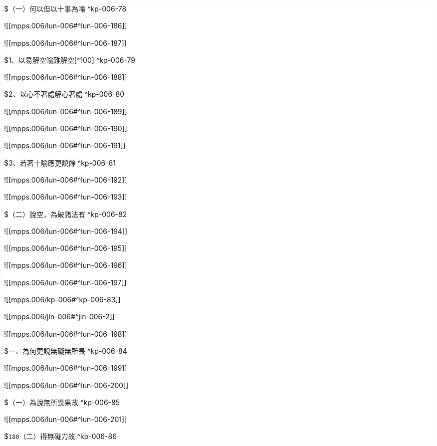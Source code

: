  $（一）何以但以十事為喻 ^kp-006-78

![[mpps.006/lun-006#^lun-006-186]]

![[mpps.006/lun-006#^lun-006-187]]

 $1、以易解空喻難解空[^100] ^kp-006-79

![[mpps.006/lun-006#^lun-006-188]]

 $2、以心不著處解心著處 ^kp-006-80

![[mpps.006/lun-006#^lun-006-189]]

![[mpps.006/lun-006#^lun-006-190]]

![[mpps.006/lun-006#^lun-006-191]]

 $3、若著十喻應更說餘 ^kp-006-81

![[mpps.006/lun-006#^lun-006-192]]

![[mpps.006/lun-006#^lun-006-193]]

 $（二）說空，為破諸法有 ^kp-006-82

![[mpps.006/lun-006#^lun-006-194]]

![[mpps.006/lun-006#^lun-006-195]]

![[mpps.006/lun-006#^lun-006-196]]

![[mpps.006/lun-006#^lun-006-197]]

![[mpps.006/kp-006#^kp-006-83]]

![[mpps.006/jin-006#^jin-006-2]]

![[mpps.006/lun-006#^lun-006-198]]

 $一、為何更說無礙無所畏 ^kp-006-84

![[mpps.006/lun-006#^lun-006-199]]

![[mpps.006/lun-006#^lun-006-200]]

 $（一）為說無所畏果故 ^kp-006-85

![[mpps.006/lun-006#^lun-006-201]]

 $`180`（二）得無礙力故 ^kp-006-86
